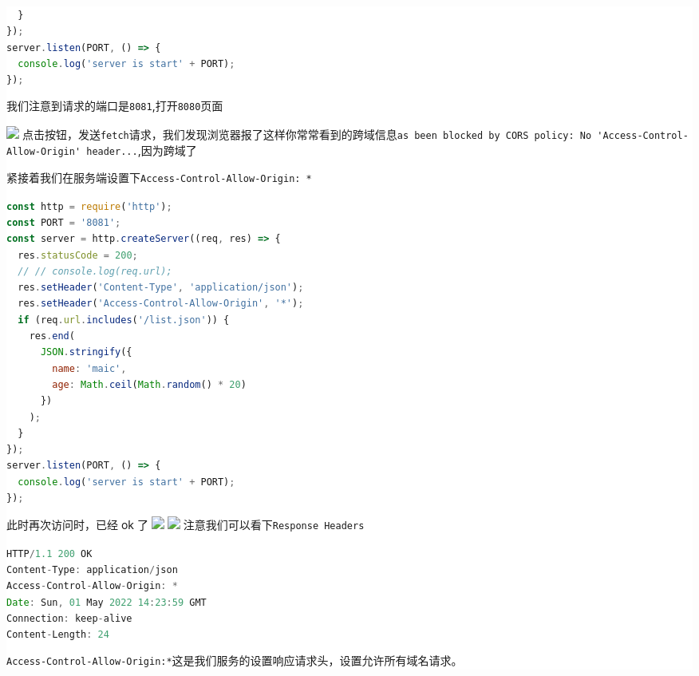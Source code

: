 ```js
  }
});
server.listen(PORT, () => {
  console.log('server is start' + PORT);
});
```

我们注意到请求的端口是`8081`,打开`8080`页面

![](https://files.mdnice.com/user/24614/5aed984e-7a20-48d7-9c14-b4f3e80556ba.png)
点击按钮，发送`fetch`请求，我们发现浏览器报了这样你常常看到的跨域信息`as been blocked by CORS policy: No 'Access-Control-Allow-Origin' header...`,因为跨域了

紧接着我们在服务端设置下`Access-Control-Allow-Origin: *`

```js
const http = require('http');
const PORT = '8081';
const server = http.createServer((req, res) => {
  res.statusCode = 200;
  // // console.log(req.url);
  res.setHeader('Content-Type', 'application/json');
  res.setHeader('Access-Control-Allow-Origin', '*');
  if (req.url.includes('/list.json')) {
    res.end(
      JSON.stringify({
        name: 'maic',
        age: Math.ceil(Math.random() * 20)
      })
    );
  }
});
server.listen(PORT, () => {
  console.log('server is start' + PORT);
});
```

此时再次访问时，已经 ok 了
![](https://files.mdnice.com/user/24614/f712a4e4-7182-48f9-9772-44ff847eee9c.png)
![](https://files.mdnice.com/user/24614/995393eb-0b34-4a7f-bd71-bbeff0c41c57.png)
注意我们可以看下`Response Headers`

```js
HTTP/1.1 200 OK
Content-Type: application/json
Access-Control-Allow-Origin: *
Date: Sun, 01 May 2022 14:23:59 GMT
Connection: keep-alive
Content-Length: 24
```

`Access-Control-Allow-Origin:*`这是我们服务的设置响应请求头，设置允许所有域名请求。
